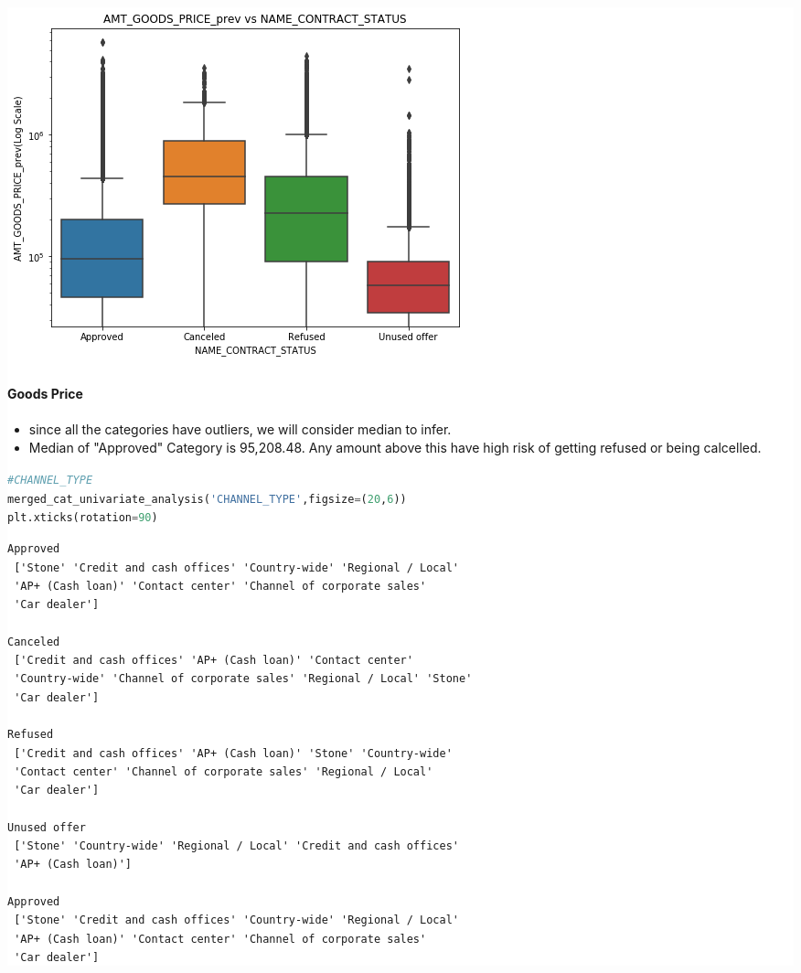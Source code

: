 ![png](output_74_1.png)


#### Goods Price
* since all the categories have outliers, we will consider median to infer.
* Median of "Approved" Category is 95,208.48. Any amount above this have high risk of getting refused or being calcelled.


```python
#CHANNEL_TYPE
merged_cat_univariate_analysis('CHANNEL_TYPE',figsize=(20,6))
plt.xticks(rotation=90)
```

    Approved
     ['Stone' 'Credit and cash offices' 'Country-wide' 'Regional / Local'
     'AP+ (Cash loan)' 'Contact center' 'Channel of corporate sales'
     'Car dealer'] 
    
    Canceled
     ['Credit and cash offices' 'AP+ (Cash loan)' 'Contact center'
     'Country-wide' 'Channel of corporate sales' 'Regional / Local' 'Stone'
     'Car dealer'] 
    
    Refused
     ['Credit and cash offices' 'AP+ (Cash loan)' 'Stone' 'Country-wide'
     'Contact center' 'Channel of corporate sales' 'Regional / Local'
     'Car dealer'] 
    
    Unused offer
     ['Stone' 'Country-wide' 'Regional / Local' 'Credit and cash offices'
     'AP+ (Cash loan)'] 
    
    Approved
     ['Stone' 'Credit and cash offices' 'Country-wide' 'Regional / Local'
     'AP+ (Cash loan)' 'Contact center' 'Channel of corporate sales'
     'Car dealer'] 
    